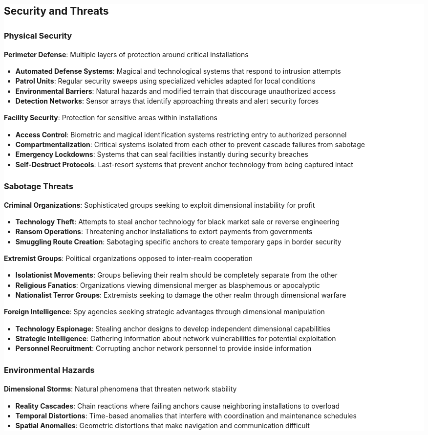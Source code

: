 ## Security and Threats

### Physical Security

**Perimeter Defense**: Multiple layers of protection around critical installations
- **Automated Defense Systems**: Magical and technological systems that respond to intrusion attempts
- **Patrol Units**: Regular security sweeps using specialized vehicles adapted for local conditions
- **Environmental Barriers**: Natural hazards and modified terrain that discourage unauthorized access
- **Detection Networks**: Sensor arrays that identify approaching threats and alert security forces

**Facility Security**: Protection for sensitive areas within installations
- **Access Control**: Biometric and magical identification systems restricting entry to authorized personnel
- **Compartmentalization**: Critical systems isolated from each other to prevent cascade failures from sabotage
- **Emergency Lockdowns**: Systems that can seal facilities instantly during security breaches
- **Self-Destruct Protocols**: Last-resort systems that prevent anchor technology from being captured intact

### Sabotage Threats

**Criminal Organizations**: Sophisticated groups seeking to exploit dimensional instability for profit
- **Technology Theft**: Attempts to steal anchor technology for black market sale or reverse engineering
- **Ransom Operations**: Threatening anchor installations to extort payments from governments
- **Smuggling Route Creation**: Sabotaging specific anchors to create temporary gaps in border security

**Extremist Groups**: Political organizations opposed to inter-realm cooperation
- **Isolationist Movements**: Groups believing their realm should be completely separate from the other
- **Religious Fanatics**: Organizations viewing dimensional merger as blasphemous or apocalyptic
- **Nationalist Terror Groups**: Extremists seeking to damage the other realm through dimensional warfare

**Foreign Intelligence**: Spy agencies seeking strategic advantages through dimensional manipulation
- **Technology Espionage**: Stealing anchor designs to develop independent dimensional capabilities
- **Strategic Intelligence**: Gathering information about network vulnerabilities for potential exploitation
- **Personnel Recruitment**: Corrupting anchor network personnel to provide inside information

### Environmental Hazards

**Dimensional Storms**: Natural phenomena that threaten network stability
- **Reality Cascades**: Chain reactions where failing anchors cause neighboring installations to overload
- **Temporal Distortions**: Time-based anomalies that interfere with coordination and maintenance schedules
- **Spatial Anomalies**: Geometric distortions that make navigation and communication difficult
